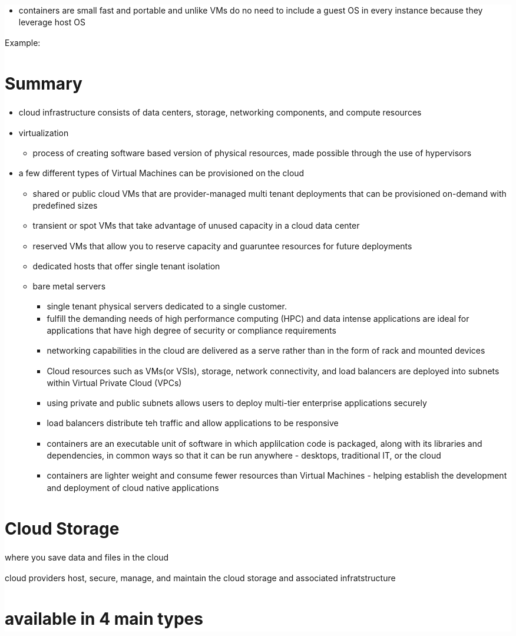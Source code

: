 - containers are small fast and portable and unlike VMs do no need to include a guest OS in every instance because they leverage host OS

Example:

# Summary

- cloud infrastructure consists of data centers, storage, networking components, and compute resources

- virtualization

  - process of creating software based version of physical resources, made possible through the use of hypervisors

- a few different types of Virtual Machines can be provisioned on the cloud

  - shared or public cloud VMs that are provider-managed multi tenant deployments that can be provisioned on-demand with predefined sizes

  - transient or spot VMs that take advantage of unused capacity in a cloud data center

  - reserved VMs that allow you to reserve capacity and guaruntee resources for future deployments

  - dedicated hosts that offer single tenant isolation

  * bare metal servers

    - single tenant physical servers dedicated to a single customer.
    - fulfill the demanding needs of high performance computing (HPC) and data intense applications are ideal for applications that have high degree of security or compliance requirements

    * networking capabilities in the cloud are delivered as a serve rather than in the form of rack and mounted devices

    * Cloud resources such as VMs(or VSIs), storage, network connectivity, and load balancers are deployed into subnets within Virtual Private Cloud (VPCs)

    * using private and public subnets allows users to deploy multi-tier enterprise applications securely

    * load balancers distribute teh traffic and allow applications to be responsive

    * containers are an executable unit of software in which applilcation code is packaged, along with its libraries and dependencies, in common ways so that it can be run anywhere - desktops, traditional IT, or the cloud

    * containers are lighter weight and consume fewer resources than Virtual Machines - helping establish the development and deployment of cloud native applications

# Cloud Storage

where you save data and files in the cloud

cloud providers host, secure, manage, and maintain the cloud storage and associated infratstructure

# available in 4 main types
